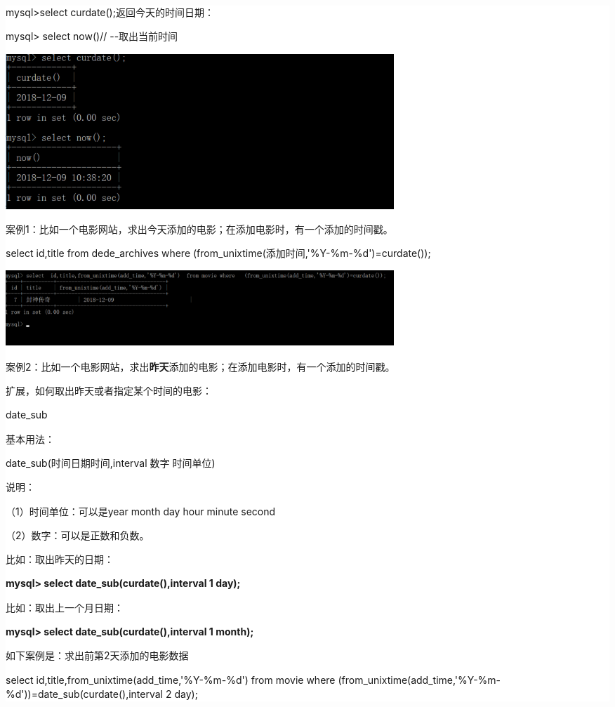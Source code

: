 mysql>select  curdate();返回今天的时间日期： 

mysql> select now()//					--取出当前时间

![](Aspose.Words.62938b8c-0817-45c9-a834-5ed8183a7439.020.png)




案例1：比如一个电影网站，求出今天添加的电影；在添加电影时，有一个添加的时间戳。

select  id,title  from dede\_archives where   (from\_unixtime(添加时间,'%Y-%m-%d')=curdate());

![](Aspose.Words.62938b8c-0817-45c9-a834-5ed8183a7439.021.png)

案例2：比如一个电影网站，求出**昨天**添加的电影；在添加电影时，有一个添加的时间戳。

扩展，如何取出昨天或者指定某个时间的电影：

date\_sub

基本用法：

date\_sub(时间日期时间,interval 数字  时间单位) 

说明：

（1）时间单位：可以是year month day hour minute second 

（2）数字：可以是正数和负数。

比如：取出昨天的日期：

**mysql> select date\_sub(curdate(),interval 1 day);**

比如：取出上一个月日期：

**mysql> select date\_sub(curdate(),interval 1 month);**

如下案例是：求出前第2天添加的电影数据

select  id,title,from\_unixtime(add\_time,'%Y-%m-%d') from movie where   (from\_unixtime(add\_time,'%Y-%m-%d'))=date\_sub(curdate(),interval 2 day);
